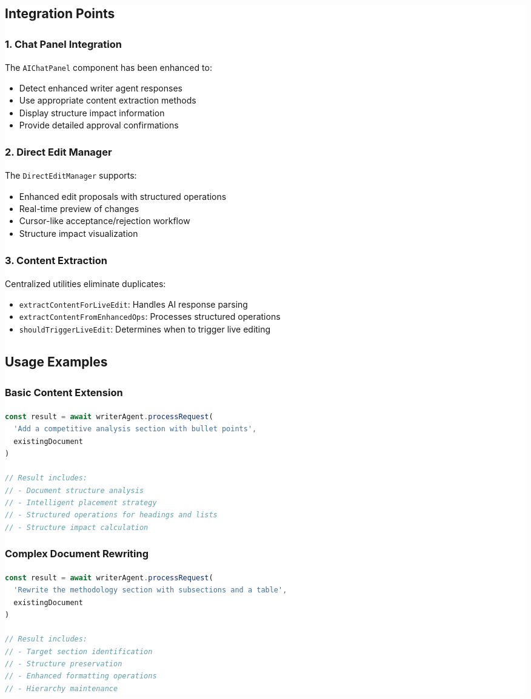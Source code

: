 ## Integration Points

### 1. Chat Panel Integration
The `AIChatPanel` component has been enhanced to:
- Detect enhanced writer agent responses
- Use appropriate content extraction methods
- Display structure impact information
- Provide detailed approval confirmations

### 2. Direct Edit Manager
The `DirectEditManager` supports:
- Enhanced edit proposals with structured operations
- Real-time preview of changes
- Cursor-like acceptance/rejection workflow
- Structure impact visualization

### 3. Content Extraction
Centralized utilities eliminate duplicates:
- `extractContentForLiveEdit`: Handles AI response parsing
- `extractContentFromEnhancedOps`: Processes structured operations
- `shouldTriggerLiveEdit`: Determines when to trigger live editing

## Usage Examples

### Basic Content Extension
```typescript
const result = await writerAgent.processRequest(
  'Add a competitive analysis section with bullet points',
  existingDocument
)

// Result includes:
// - Document structure analysis
// - Intelligent placement strategy
// - Structured operations for headings and lists
// - Structure impact calculation
```

### Complex Document Rewriting
```typescript
const result = await writerAgent.processRequest(
  'Rewrite the methodology section with subsections and a table',
  existingDocument
)

// Result includes:
// - Target section identification
// - Structure preservation
// - Enhanced formatting operations
// - Hierarchy maintenance
```
